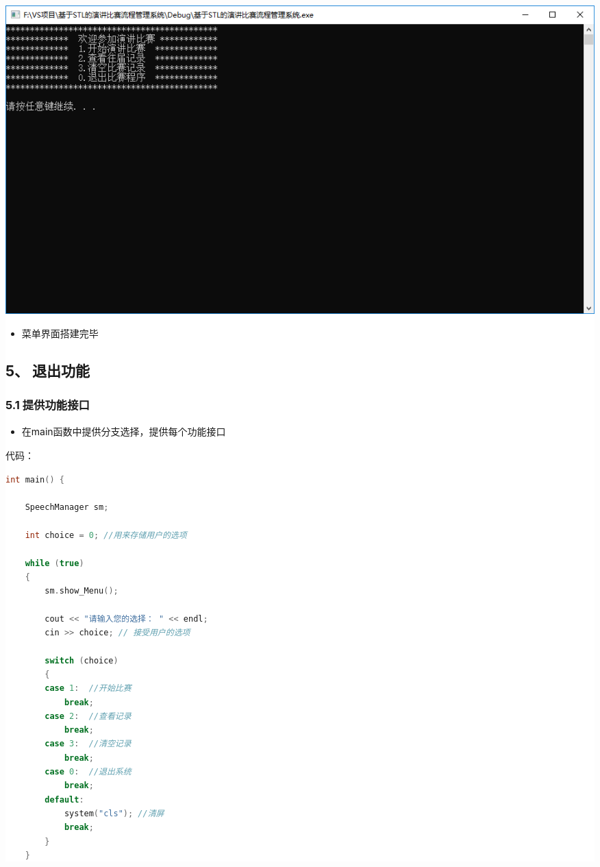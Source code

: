 ![1548124599641](assets/1548124599641.png)

* 菜单界面搭建完毕



## 5、 退出功能

### 5.1  提供功能接口

* 在main函数中提供分支选择，提供每个功能接口

代码：

```c++
int main() {

	SpeechManager sm;

	int choice = 0; //用来存储用户的选项

	while (true)
	{
		sm.show_Menu();

		cout << "请输入您的选择： " << endl;
		cin >> choice; // 接受用户的选项

		switch (choice)
		{
		case 1:  //开始比赛
			break;
		case 2:  //查看记录
			break;
		case 3:  //清空记录
			break;
		case 0:  //退出系统
			break;
		default:
			system("cls"); //清屏
			break;
		}
	}
```
